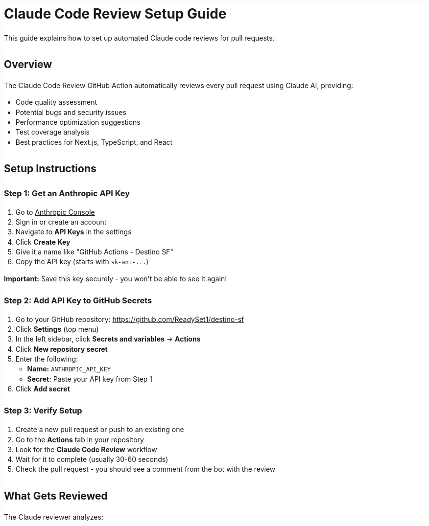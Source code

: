 # Claude Code Review Setup Guide

This guide explains how to set up automated Claude code reviews for pull requests.

## Overview

The Claude Code Review GitHub Action automatically reviews every pull request using Claude AI, providing:

- Code quality assessment
- Potential bugs and security issues
- Performance optimization suggestions
- Test coverage analysis
- Best practices for Next.js, TypeScript, and React

## Setup Instructions

### Step 1: Get an Anthropic API Key

1. Go to [Anthropic Console](https://console.anthropic.com/)
2. Sign in or create an account
3. Navigate to **API Keys** in the settings
4. Click **Create Key**
5. Give it a name like "GitHub Actions - Destino SF"
6. Copy the API key (starts with `sk-ant-...`)

**Important:** Save this key securely - you won't be able to see it again!

### Step 2: Add API Key to GitHub Secrets

1. Go to your GitHub repository: https://github.com/ReadySet1/destino-sf
2. Click **Settings** (top menu)
3. In the left sidebar, click **Secrets and variables** → **Actions**
4. Click **New repository secret**
5. Enter the following:
   - **Name:** `ANTHROPIC_API_KEY`
   - **Secret:** Paste your API key from Step 1
6. Click **Add secret**

### Step 3: Verify Setup

1. Create a new pull request or push to an existing one
2. Go to the **Actions** tab in your repository
3. Look for the **Claude Code Review** workflow
4. Wait for it to complete (usually 30-60 seconds)
5. Check the pull request - you should see a comment from the bot with the review

## What Gets Reviewed

The Claude reviewer analyzes:
